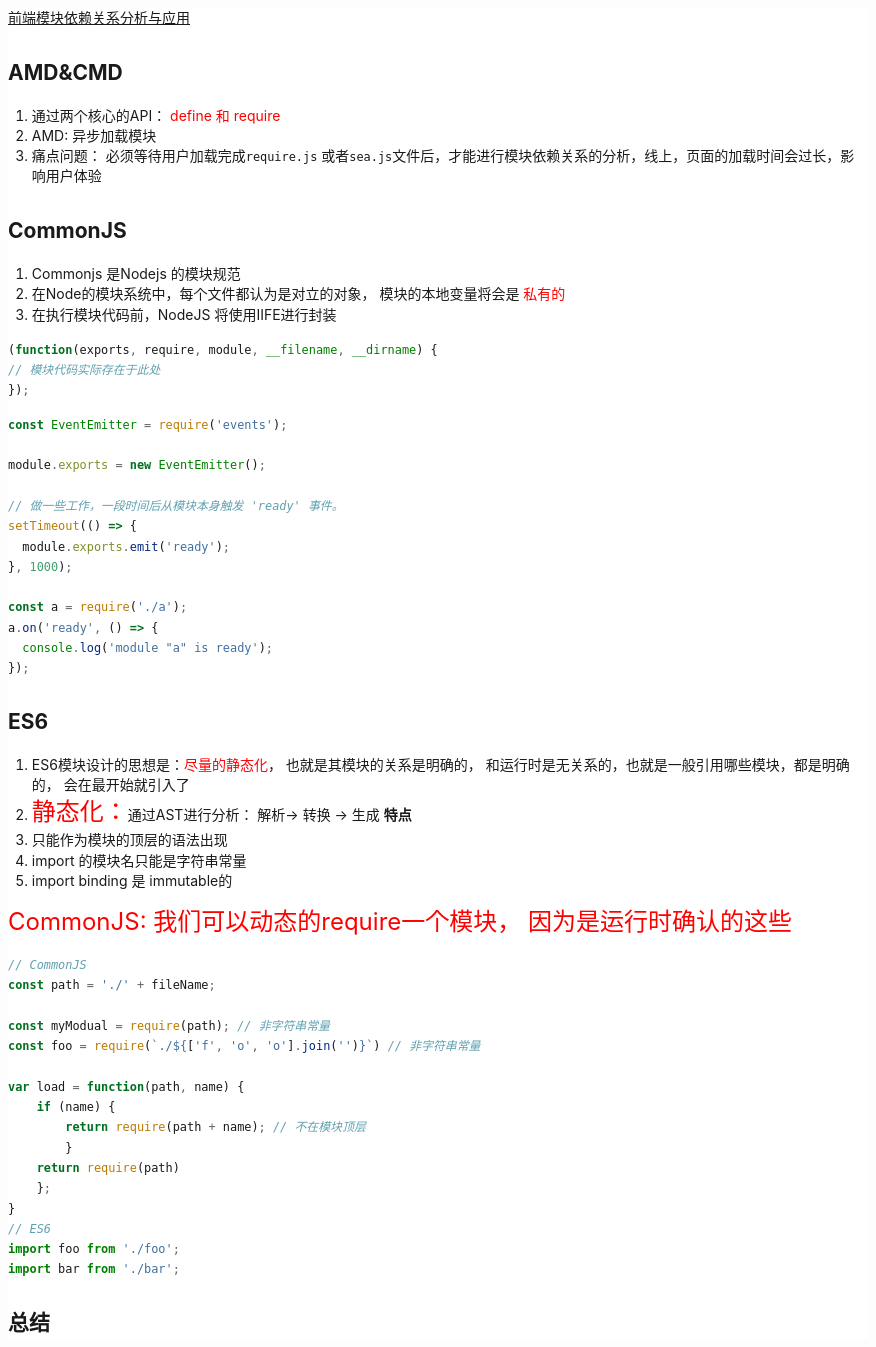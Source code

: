 [前端模块依赖关系分析与应用](https://mp.weixin.qq.com/s/wwkrTWazjaPv4LoPiIK9Iw)

## AMD&CMD
1. 通过两个核心的API： <font color="red">define 和 require</font>
2. AMD: 异步加载模块
3. 痛点问题： 必须等待用户加载完成`require.js` 或者`sea.js`文件后，才能进行模块依赖关系的分析，线上，页面的加载时间会过长，影响用户体验
   
## CommonJS
1. Commonjs 是Nodejs 的模块规范
2. 在Node的模块系统中，每个文件都认为是对立的对象， 模块的本地变量将会是 <font color="red">私有的</font>
3. 在执行模块代码前，NodeJS 将使用IIFE进行封装
```javascript
(function(exports, require, module, __filename, __dirname) {
// 模块代码实际存在于此处
});
```
```javascript
const EventEmitter = require('events');

module.exports = new EventEmitter();

// 做一些工作，一段时间后从模块本身触发 'ready' 事件。
setTimeout(() => {
  module.exports.emit('ready');
}, 1000);

const a = require('./a');
a.on('ready', () => {
  console.log('module "a" is ready');
});

```

## ES6
1. ES6模块设计的思想是：<font color="red">尽量的静态化</font>， 也就是其模块的关系是明确的， 和运行时是无关系的，也就是一般引用哪些模块，都是明确的， 会在最开始就引入了
2. <font size=5 color="red">静态化：</font>通过AST进行分析： 解析-> 转换 -> 生成
**特点**
1. 只能作为模块的顶层的语法出现
2. import 的模块名只能是字符串常量
3. import binding 是 immutable的

<font size=5 color="red">CommonJS: 我们可以动态的require一个模块， 因为是运行时确认的这些</font>

```javascript
// CommonJS
const path = './' + fileName;

const myModual = require(path); // 非字符串常量
const foo = require(`./${['f', 'o', 'o'].join('')}`) // 非字符串常量

var load = function(path, name) { 
    if (name) { 
        return require(path + name); // 不在模块顶层
        } 
    return require(path) 
    }; 
}
// ES6 
import foo from './foo';
import bar from './bar';
```
## 总结